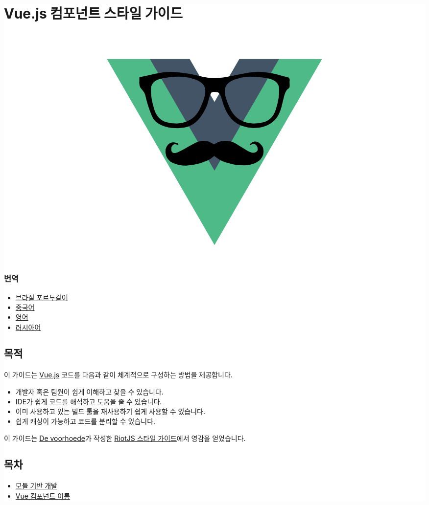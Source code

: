 # Vue.js 컴포넌트 스타일 가이드

<p align="center">
  <img src="img/logo.png"/>
</p>

### 번역
* [브라질 포르투갈어](README-PTBR.md)
* [중국어](README-CN.md)
* [영어](README.md)
* [러시아어](README-RU.md)

## 목적

이 가이드는 [Vue.js](http://vuejs.org/) 코드를 다음과 같이 체계적으로 구성하는 방법을 제공합니다.

* 개발자 혹은 팀원이 쉽게 이해하고 찾을 수 있습니다.
* IDE가 쉽게 코드를 해석하고 도움을 줄 수 있습니다.
* 이미 사용하고 있는 빌드 툴을 재사용하기 쉽게 사용할 수 있습니다.
* 쉽게 캐싱이 가능하고 코드를 분리할 수 있습니다.

이 가이드는 [De voorhoede](https://github.com/voorhoede)가 작성한 [RiotJS 스타일 가이드](https://github.com/voorhoede/riotjs-style-guide)에서 영감을 얻었습니다.

## 목차

* [모듈 기반 개발](#모듈-기반-개발)
* [Vue 컴포넌트 이름](#vue-컴포넌트-이름)
  